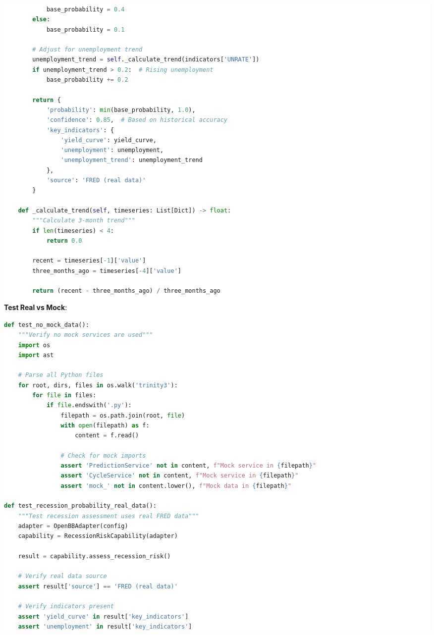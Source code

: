 ```python
            base_probability = 0.4
        else:
            base_probability = 0.1

        # Adjust for unemployment trend
        unemployment_trend = self._calculate_trend(indicators['UNRATE'])
        if unemployment_trend > 0.2:  # Rising unemployment
            base_probability += 0.2

        return {
            'probability': min(base_probability, 1.0),
            'confidence': 0.85,  # Based on historical accuracy
            'key_indicators': {
                'yield_curve': yield_curve,
                'unemployment': unemployment,
                'unemployment_trend': unemployment_trend
            },
            'source': 'FRED (real data)'
        }

    def _calculate_trend(self, timeseries: List[Dict]) -> float:
        """Calculate 3-month trend"""
        if len(timeseries) < 4:
            return 0.0

        recent = timeseries[-1]['value']
        three_months_ago = timeseries[-4]['value']

        return (recent - three_months_ago) / three_months_ago
```

**Test Real vs Mock**:
```python
def test_no_mock_data():
    """Verify no mock services are used"""
    import os
    import ast

    # Parse all Python files
    for root, dirs, files in os.walk('trinity3'):
        for file in files:
            if file.endswith('.py'):
                filepath = os.path.join(root, file)
                with open(filepath) as f:
                    content = f.read()

                # Check for mock imports
                assert 'PredictionService' not in content, f"Mock service in {filepath}"
                assert 'CycleService' not in content, f"Mock service in {filepath}"
                assert 'mock_' not in content.lower(), f"Mock data in {filepath}"

def test_recession_probability_real_data():
    """Test recession assessment uses real FRED data"""
    adapter = OpenBBAdapter(config)
    capability = RecessionRiskCapability(adapter)

    result = capability.assess_recession_risk()

    # Verify real data source
    assert result['source'] == 'FRED (real data)'

    # Verify indicators present
    assert 'yield_curve' in result['key_indicators']
    assert 'unemployment' in result['key_indicators']
```